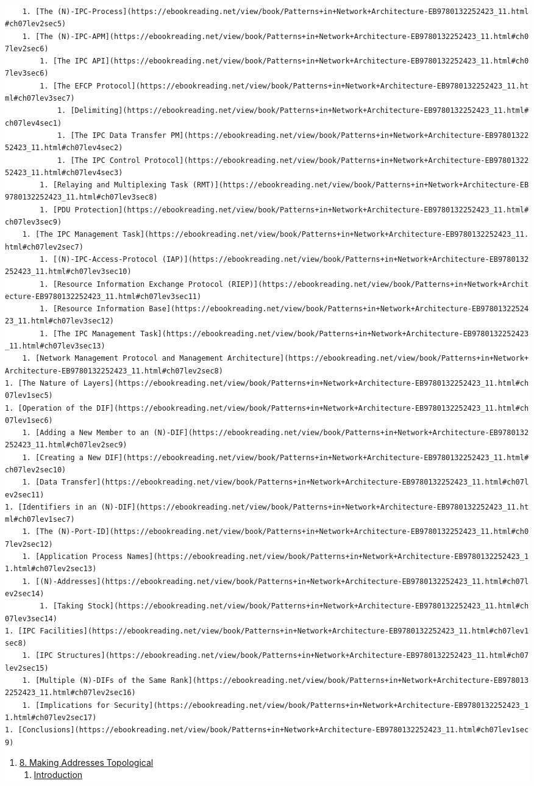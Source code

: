         1. [The (N)-IPC-Process](https://ebookreading.net/view/book/Patterns+in+Network+Architecture-EB9780132252423_11.html#ch07lev2sec5)
        1. [The (N)-IPC-APM](https://ebookreading.net/view/book/Patterns+in+Network+Architecture-EB9780132252423_11.html#ch07lev2sec6)
            1. [The IPC API](https://ebookreading.net/view/book/Patterns+in+Network+Architecture-EB9780132252423_11.html#ch07lev3sec6)
            1. [The EFCP Protocol](https://ebookreading.net/view/book/Patterns+in+Network+Architecture-EB9780132252423_11.html#ch07lev3sec7)
                1. [Delimiting](https://ebookreading.net/view/book/Patterns+in+Network+Architecture-EB9780132252423_11.html#ch07lev4sec1)
                1. [The IPC Data Transfer PM](https://ebookreading.net/view/book/Patterns+in+Network+Architecture-EB9780132252423_11.html#ch07lev4sec2)
                1. [The IPC Control Protocol](https://ebookreading.net/view/book/Patterns+in+Network+Architecture-EB9780132252423_11.html#ch07lev4sec3)
            1. [Relaying and Multiplexing Task (RMT)](https://ebookreading.net/view/book/Patterns+in+Network+Architecture-EB9780132252423_11.html#ch07lev3sec8)
            1. [PDU Protection](https://ebookreading.net/view/book/Patterns+in+Network+Architecture-EB9780132252423_11.html#ch07lev3sec9)
        1. [The IPC Management Task](https://ebookreading.net/view/book/Patterns+in+Network+Architecture-EB9780132252423_11.html#ch07lev2sec7)
            1. [(N)-IPC-Access-Protocol (IAP)](https://ebookreading.net/view/book/Patterns+in+Network+Architecture-EB9780132252423_11.html#ch07lev3sec10)
            1. [Resource Information Exchange Protocol (RIEP)](https://ebookreading.net/view/book/Patterns+in+Network+Architecture-EB9780132252423_11.html#ch07lev3sec11)
            1. [Resource Information Base](https://ebookreading.net/view/book/Patterns+in+Network+Architecture-EB9780132252423_11.html#ch07lev3sec12)
            1. [The IPC Management Task](https://ebookreading.net/view/book/Patterns+in+Network+Architecture-EB9780132252423_11.html#ch07lev3sec13)
        1. [Network Management Protocol and Management Architecture](https://ebookreading.net/view/book/Patterns+in+Network+Architecture-EB9780132252423_11.html#ch07lev2sec8)
    1. [The Nature of Layers](https://ebookreading.net/view/book/Patterns+in+Network+Architecture-EB9780132252423_11.html#ch07lev1sec5)
    1. [Operation of the DIF](https://ebookreading.net/view/book/Patterns+in+Network+Architecture-EB9780132252423_11.html#ch07lev1sec6)
        1. [Adding a New Member to an (N)-DIF](https://ebookreading.net/view/book/Patterns+in+Network+Architecture-EB9780132252423_11.html#ch07lev2sec9)
        1. [Creating a New DIF](https://ebookreading.net/view/book/Patterns+in+Network+Architecture-EB9780132252423_11.html#ch07lev2sec10)
        1. [Data Transfer](https://ebookreading.net/view/book/Patterns+in+Network+Architecture-EB9780132252423_11.html#ch07lev2sec11)
    1. [Identifiers in an (N)-DIF](https://ebookreading.net/view/book/Patterns+in+Network+Architecture-EB9780132252423_11.html#ch07lev1sec7)
        1. [The (N)-Port-ID](https://ebookreading.net/view/book/Patterns+in+Network+Architecture-EB9780132252423_11.html#ch07lev2sec12)
        1. [Application Process Names](https://ebookreading.net/view/book/Patterns+in+Network+Architecture-EB9780132252423_11.html#ch07lev2sec13)
        1. [(N)-Addresses](https://ebookreading.net/view/book/Patterns+in+Network+Architecture-EB9780132252423_11.html#ch07lev2sec14)
            1. [Taking Stock](https://ebookreading.net/view/book/Patterns+in+Network+Architecture-EB9780132252423_11.html#ch07lev3sec14)
    1. [IPC Facilities](https://ebookreading.net/view/book/Patterns+in+Network+Architecture-EB9780132252423_11.html#ch07lev1sec8)
        1. [IPC Structures](https://ebookreading.net/view/book/Patterns+in+Network+Architecture-EB9780132252423_11.html#ch07lev2sec15)
        1. [Multiple (N)-DIFs of the Same Rank](https://ebookreading.net/view/book/Patterns+in+Network+Architecture-EB9780132252423_11.html#ch07lev2sec16)
        1. [Implications for Security](https://ebookreading.net/view/book/Patterns+in+Network+Architecture-EB9780132252423_11.html#ch07lev2sec17)
    1. [Conclusions](https://ebookreading.net/view/book/Patterns+in+Network+Architecture-EB9780132252423_11.html#ch07lev1sec9)
1. [8. Making Addresses Topological](https://ebookreading.net/view/book/Patterns+in+Network+Architecture-EB9780132252423_12.html)
    1. [Introduction](https://ebookreading.net/view/book/Patterns+in+Network+Architecture-EB9780132252423_12.html#ch08lev1sec1)